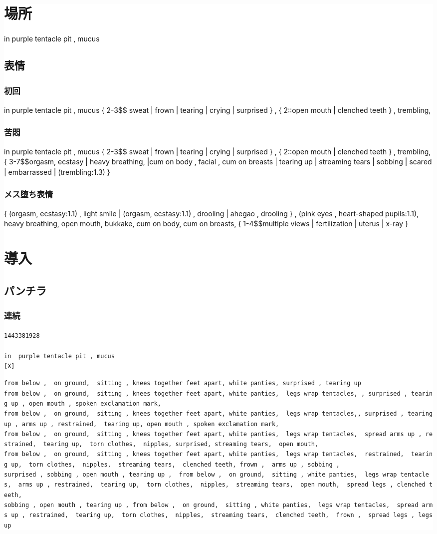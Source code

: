

# 場所

in  purple tentacle pit , mucus


## 表情

### 初回

in  purple tentacle pit , mucus
{ 2-3$$ sweat | frown | tearing | crying  | surprised } ,  { 2::open mouth | clenched teeth } , trembling, 


### 苦悶

in  purple tentacle pit , mucus
{ 2-3$$ sweat | frown | tearing | crying  | surprised } ,  { 2::open mouth | clenched teeth } , trembling,  { 3-7$$orgasm,  ecstasy | heavy breathing, |cum on body , facial , cum on breasts | tearing up |  streaming tears |  sobbing | scared | embarrassed | (trembling:1.3) } 

### メス堕ち表情

{ (orgasm, ecstasy:1.1) , light smile | (orgasm,  ecstasy:1.1) , drooling  | ahegao , drooling } ,   (pink eyes , heart-shaped pupils:1.1),  heavy breathing,  open mouth,  bukkake,  cum on body,  cum on breasts,  { 1-4$$multiple views | fertilization | uterus | x-ray }

# 導入

## パンチラ

### 連続

```
1443381928

in  purple tentacle pit , mucus
[X]
```

```
from below ,  on ground,  sitting , knees together feet apart, white panties, surprised , tearing up 
from below ,  on ground,  sitting , knees together feet apart, white panties,  legs wrap tentacles, , surprised , tearing up , open mouth , spoken exclamation mark, 
from below ,  on ground,  sitting , knees together feet apart, white panties,  legs wrap tentacles,, surprised , tearing up , arms up , restrained,  tearing up, open mouth , spoken exclamation mark, 
from below ,  on ground,  sitting , knees together feet apart, white panties,  legs wrap tentacles,  spread arms up , restrained,  tearing up,  torn clothes,  nipples, surprised, streaming tears,  open mouth, 
from below ,  on ground,  sitting , knees together feet apart, white panties,  legs wrap tentacles,  restrained,  tearing up,  torn clothes,  nipples,  streaming tears,  clenched teeth, frown ,  arms up , sobbing , 
surprised , sobbing , open mouth , tearing up ,  from below ,  on ground,  sitting , white panties,  legs wrap tentacles,  arms up , restrained,  tearing up,  torn clothes,  nipples,  streaming tears,  open mouth,  spread legs , clenched teeth, 
sobbing , open mouth , tearing up , from below ,  on ground,  sitting , white panties,  legs wrap tentacles,  spread arms up , restrained,  tearing up,  torn clothes,  nipples,  streaming tears,  clenched teeth,  frown ,  spread legs , legs up
```
